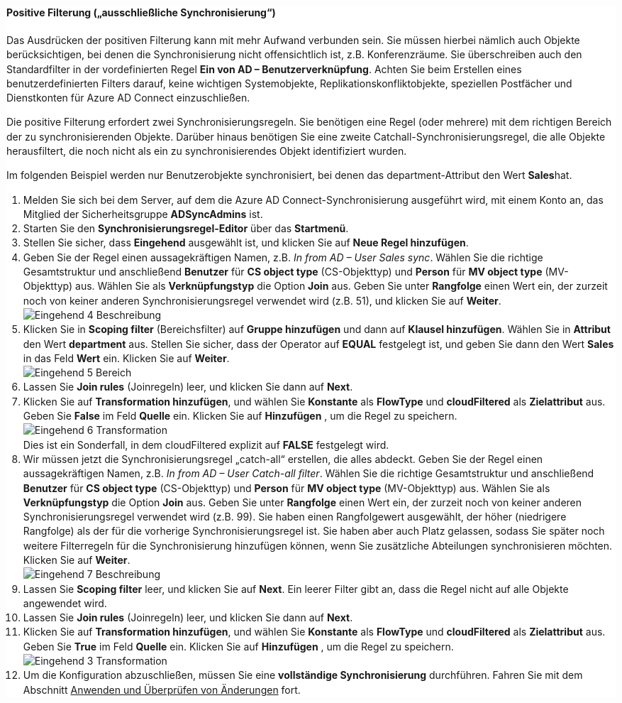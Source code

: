 #### <a name="positive-filtering-only-sync-these"></a>Positive Filterung („ausschließliche Synchronisierung“)
Das Ausdrücken der positiven Filterung kann mit mehr Aufwand verbunden sein. Sie müssen hierbei nämlich auch Objekte berücksichtigen, bei denen die Synchronisierung nicht offensichtlich ist, z.B. Konferenzräume. Sie überschreiben auch den Standardfilter in der vordefinierten Regel **Ein von AD – Benutzerverknüpfung**. Achten Sie beim Erstellen eines benutzerdefinierten Filters darauf, keine wichtigen Systemobjekte, Replikationskonfliktobjekte, speziellen Postfächer und Dienstkonten für Azure AD Connect einzuschließen.

Die positive Filterung erfordert zwei Synchronisierungsregeln. Sie benötigen eine Regel (oder mehrere) mit dem richtigen Bereich der zu synchronisierenden Objekte. Darüber hinaus benötigen Sie eine zweite Catchall-Synchronisierungsregel, die alle Objekte herausfiltert, die noch nicht als ein zu synchronisierendes Objekt identifiziert wurden.

Im folgenden Beispiel werden nur Benutzerobjekte synchronisiert, bei denen das department-Attribut den Wert **Sales**hat.

1. Melden Sie sich bei dem Server, auf dem die Azure AD Connect-Synchronisierung ausgeführt wird, mit einem Konto an, das Mitglied der Sicherheitsgruppe **ADSyncAdmins** ist.
2. Starten Sie den **Synchronisierungsregel-Editor** über das **Startmenü**.
3. Stellen Sie sicher, dass **Eingehend** ausgewählt ist, und klicken Sie auf **Neue Regel hinzufügen**.
4. Geben Sie der Regel einen aussagekräftigen Namen, z.B. *In from AD – User Sales sync*. Wählen Sie die richtige Gesamtstruktur und anschließend **Benutzer** für **CS object type** (CS-Objekttyp) und **Person** für **MV object type** (MV-Objekttyp) aus. Wählen Sie als **Verknüpfungstyp** die Option **Join** aus. Geben Sie unter **Rangfolge** einen Wert ein, der zurzeit noch von keiner anderen Synchronisierungsregel verwendet wird (z.B. 51), und klicken Sie auf **Weiter**.  
   ![Eingehend 4 Beschreibung](./media/how-to-connect-sync-configure-filtering/inbound4.png)  
5. Klicken Sie in **Scoping filter** (Bereichsfilter) auf **Gruppe hinzufügen** und dann auf **Klausel hinzufügen**. Wählen Sie in **Attribut** den Wert **department** aus. Stellen Sie sicher, dass der Operator auf **EQUAL** festgelegt ist, und geben Sie dann den Wert **Sales** in das Feld **Wert** ein. Klicken Sie auf **Weiter**.  
   ![Eingehend 5 Bereich](./media/how-to-connect-sync-configure-filtering/inbound5.png)  
6. Lassen Sie **Join rules** (Joinregeln) leer, und klicken Sie dann auf **Next**.
7. Klicken Sie auf **Transformation hinzufügen**, und wählen Sie **Konstante** als **FlowType** und **cloudFiltered** als **Zielattribut** aus. Geben Sie **False** im Feld **Quelle** ein. Klicken Sie auf **Hinzufügen** , um die Regel zu speichern.  
   ![Eingehend 6 Transformation](./media/how-to-connect-sync-configure-filtering/inbound6.png)  
   Dies ist ein Sonderfall, in dem cloudFiltered explizit auf **FALSE** festgelegt wird.
8. Wir müssen jetzt die Synchronisierungsregel „catch-all“ erstellen, die alles abdeckt. Geben Sie der Regel einen aussagekräftigen Namen, z.B. *In from AD – User Catch-all filter*. Wählen Sie die richtige Gesamtstruktur und anschließend **Benutzer** für **CS object type** (CS-Objekttyp) und **Person** für **MV object type** (MV-Objekttyp) aus. Wählen Sie als **Verknüpfungstyp** die Option **Join** aus. Geben Sie unter **Rangfolge** einen Wert ein, der zurzeit noch von keiner anderen Synchronisierungsregel verwendet wird (z.B. 99). Sie haben einen Rangfolgewert ausgewählt, der höher (niedrigere Rangfolge) als der für die vorherige Synchronisierungsregel ist. Sie haben aber auch Platz gelassen, sodass Sie später noch weitere Filterregeln für die Synchronisierung hinzufügen können, wenn Sie zusätzliche Abteilungen synchronisieren möchten. Klicken Sie auf **Weiter**.  
   ![Eingehend 7 Beschreibung](./media/how-to-connect-sync-configure-filtering/inbound7.png)  
9. Lassen Sie **Scoping filter** leer, und klicken Sie auf **Next**. Ein leerer Filter gibt an, dass die Regel nicht auf alle Objekte angewendet wird.
10. Lassen Sie **Join rules** (Joinregeln) leer, und klicken Sie dann auf **Next**.
11. Klicken Sie auf **Transformation hinzufügen**, und wählen Sie **Konstante** als **FlowType** und **cloudFiltered** als **Zielattribut** aus. Geben Sie **True** im Feld **Quelle** ein. Klicken Sie auf **Hinzufügen** , um die Regel zu speichern.  
    ![Eingehend 3 Transformation](./media/how-to-connect-sync-configure-filtering/inbound3.png)  
12. Um die Konfiguration abzuschließen, müssen Sie eine **vollständige Synchronisierung** durchführen. Fahren Sie mit dem Abschnitt [Anwenden und Überprüfen von Änderungen](#apply-and-verify-changes) fort.
